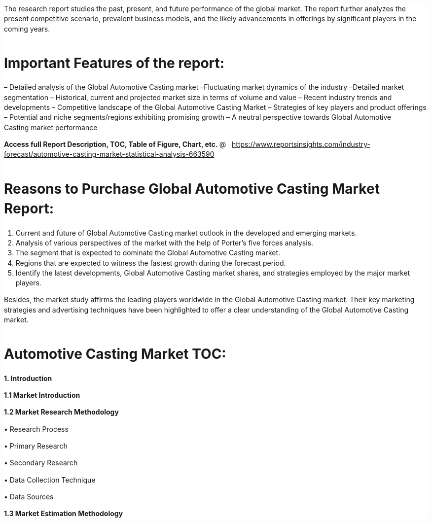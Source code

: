 The research report studies the past, present, and future performance of the global market. The report further analyzes the present competitive scenario, prevalent business models, and the likely advancements in offerings by significant players in the coming years.

# <strong>Important Features of the report:</strong>
– Detailed analysis of the Global Automotive Casting market
–Fluctuating market dynamics of the industry
–Detailed market segmentation
– Historical, current and projected market size in terms of volume and value
– Recent industry trends and developments
– Competitive landscape of the Global Automotive Casting Market
– Strategies of key players and product offerings
– Potential and niche segments/regions exhibiting promising growth
– A neutral perspective towards Global Automotive Casting market performance

<strong>Access full Report Description, TOC, Table of Figure, Chart, etc. </strong>@   <a href=https://www.reportsinsights.com/industry-forecast/automotive-casting-market-statistical-analysis-663590 style=color:#0000ff;>https://www.reportsinsights.com/industry-forecast/automotive-casting-market-statistical-analysis-663590</a>

# <strong>Reasons to Purchase Global Automotive Casting Market Report:</strong>
1. Current and future of Global Automotive Casting market outlook in the developed and emerging markets.
2. Analysis of various perspectives of the market with the help of Porter’s five forces analysis.
3. The segment that is expected to dominate the Global Automotive Casting market.
4. Regions that are expected to witness the fastest growth during the forecast period.
5. Identify the latest developments, Global Automotive Casting market shares, and strategies employed by the major market players.

Besides, the market study affirms the leading players worldwide in the Global Automotive Casting market. Their key marketing strategies and advertising techniques have been highlighted to offer a clear understanding of the Global Automotive Casting market.

# <strong>Automotive Casting Market TOC:</strong>

<strong>1. Introduction</strong>

<strong>1.1 Market Introduction</strong>

<strong>1.2 Market Research Methodology</strong>

• Research Process

• Primary Research

• Secondary Research

• Data Collection Technique

• Data Sources

<strong>1.3 Market Estimation Methodology</strong>
